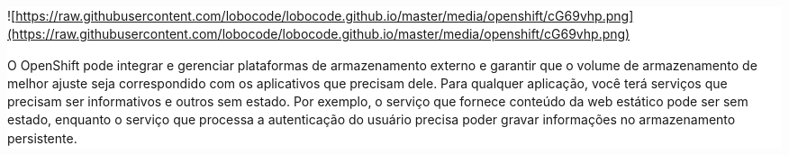 ![https://raw.githubusercontent.com/lobocode/lobocode.github.io/master/media/openshift/cG69vhp.png](https://raw.githubusercontent.com/lobocode/lobocode.github.io/master/media/openshift/cG69vhp.png)

O OpenShift pode integrar e gerenciar plataformas de armazenamento externo e garantir que o volume de armazenamento de melhor ajuste seja correspondido com os aplicativos que precisam dele. Para qualquer aplicação, você terá serviços que precisam ser informativos e outros sem estado. Por exemplo, o serviço que fornece conteúdo da web estático pode ser sem estado, enquanto o serviço que processa a autenticação do usuário precisa poder gravar informações no armazenamento persistente.
